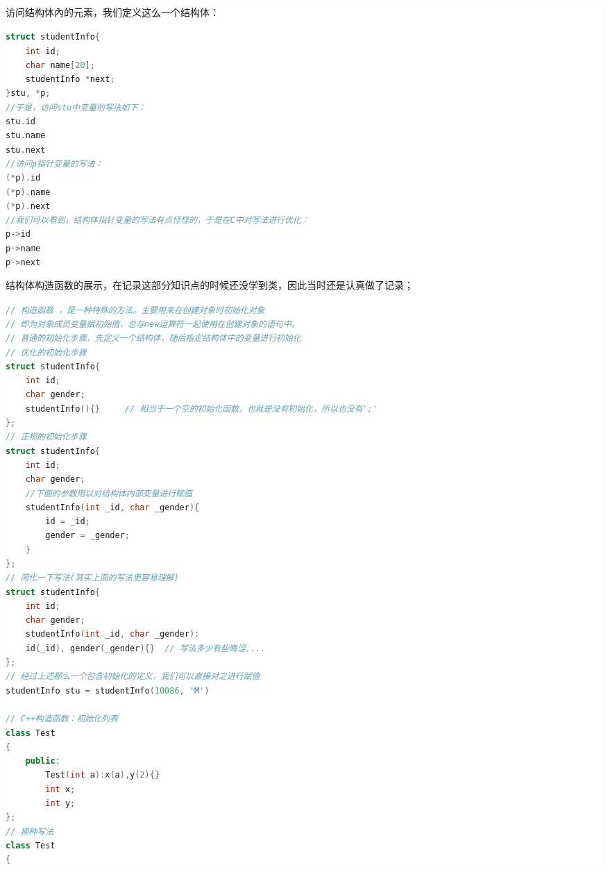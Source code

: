 访问结构体內的元素，我们定义这么一个结构体：

```c++
struct studentInfo{
    int id;
    char name[20];
    studentInfo *next;
}stu, *p;
//于是，访问stu中变量的写法如下：
stu.id
stu.name
stu.next
//访问p指针变量的写法：
(*p).id
(*p).name
(*p).next
//我们可以看到，结构体指针变量的写法有点怪怪的，于是在C中对写法进行优化：
p->id
p->name
p->next
```

结构体构造函数的展示，在记录这部分知识点的时候还没学到类，因此当时还是认真做了记录；

```c++
// 构造函数 ，是一种特殊的方法。主要用来在创建对象时初始化对象
// 即为对象成员变量赋初始值，总与new运算符一起使用在创建对象的语句中。
// 普通的初始化步骤，先定义一个结构体，随后指定结构体中的变量进行初始化
// 优化的初始化步骤
struct studentInfo{         
    int id;
    char gender;
    studentInfo(){}     // 相当于一个空的初始化函数，也就是没有初始化，所以也没有';'
};
// 正规的初始化步骤
struct studentInfo{
    int id;
    char gender;
    //下面的参数用以对结构体内部变量进行赋值
    studentInfo(int _id, char _gender){
        id = _id;
        gender = _gender;
    }
};
// 简化一下写法(其实上面的写法更容易理解)
struct studentInfo{
    int id;
    char gender;
    studentInfo(int _id, char _gender):
    id(_id), gender(_gender){}  // 写法多少有些晦涩....
};
// 经过上述那么一个包含初始化的定义，我们可以直接对之进行赋值
studentInfo stu = studentInfo(10086, 'M')

// C++构造函数：初始化列表
class Test
{
    public:
        Test(int a):x(a),y(2){}
        int x;
        int y;
};
// 换种写法
class Test
{
```